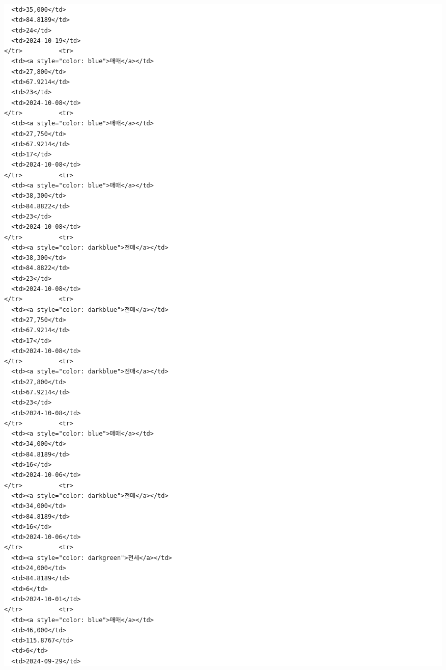       <td>35,000</td>
      <td>84.8189</td>
      <td>24</td>
      <td>2024-10-19</td>
    </tr>          <tr>
      <td><a style="color: blue">매매</a></td>
      <td>27,800</td>
      <td>67.9214</td>
      <td>23</td>
      <td>2024-10-08</td>
    </tr>          <tr>
      <td><a style="color: blue">매매</a></td>
      <td>27,750</td>
      <td>67.9214</td>
      <td>17</td>
      <td>2024-10-08</td>
    </tr>          <tr>
      <td><a style="color: blue">매매</a></td>
      <td>38,300</td>
      <td>84.8822</td>
      <td>23</td>
      <td>2024-10-08</td>
    </tr>          <tr>
      <td><a style="color: darkblue">전매</a></td>
      <td>38,300</td>
      <td>84.8822</td>
      <td>23</td>
      <td>2024-10-08</td>
    </tr>          <tr>
      <td><a style="color: darkblue">전매</a></td>
      <td>27,750</td>
      <td>67.9214</td>
      <td>17</td>
      <td>2024-10-08</td>
    </tr>          <tr>
      <td><a style="color: darkblue">전매</a></td>
      <td>27,800</td>
      <td>67.9214</td>
      <td>23</td>
      <td>2024-10-08</td>
    </tr>          <tr>
      <td><a style="color: blue">매매</a></td>
      <td>34,000</td>
      <td>84.8189</td>
      <td>16</td>
      <td>2024-10-06</td>
    </tr>          <tr>
      <td><a style="color: darkblue">전매</a></td>
      <td>34,000</td>
      <td>84.8189</td>
      <td>16</td>
      <td>2024-10-06</td>
    </tr>          <tr>
      <td><a style="color: darkgreen">전세</a></td>
      <td>24,000</td>
      <td>84.8189</td>
      <td>6</td>
      <td>2024-10-01</td>
    </tr>          <tr>
      <td><a style="color: blue">매매</a></td>
      <td>46,000</td>
      <td>115.8767</td>
      <td>6</td>
      <td>2024-09-29</td>